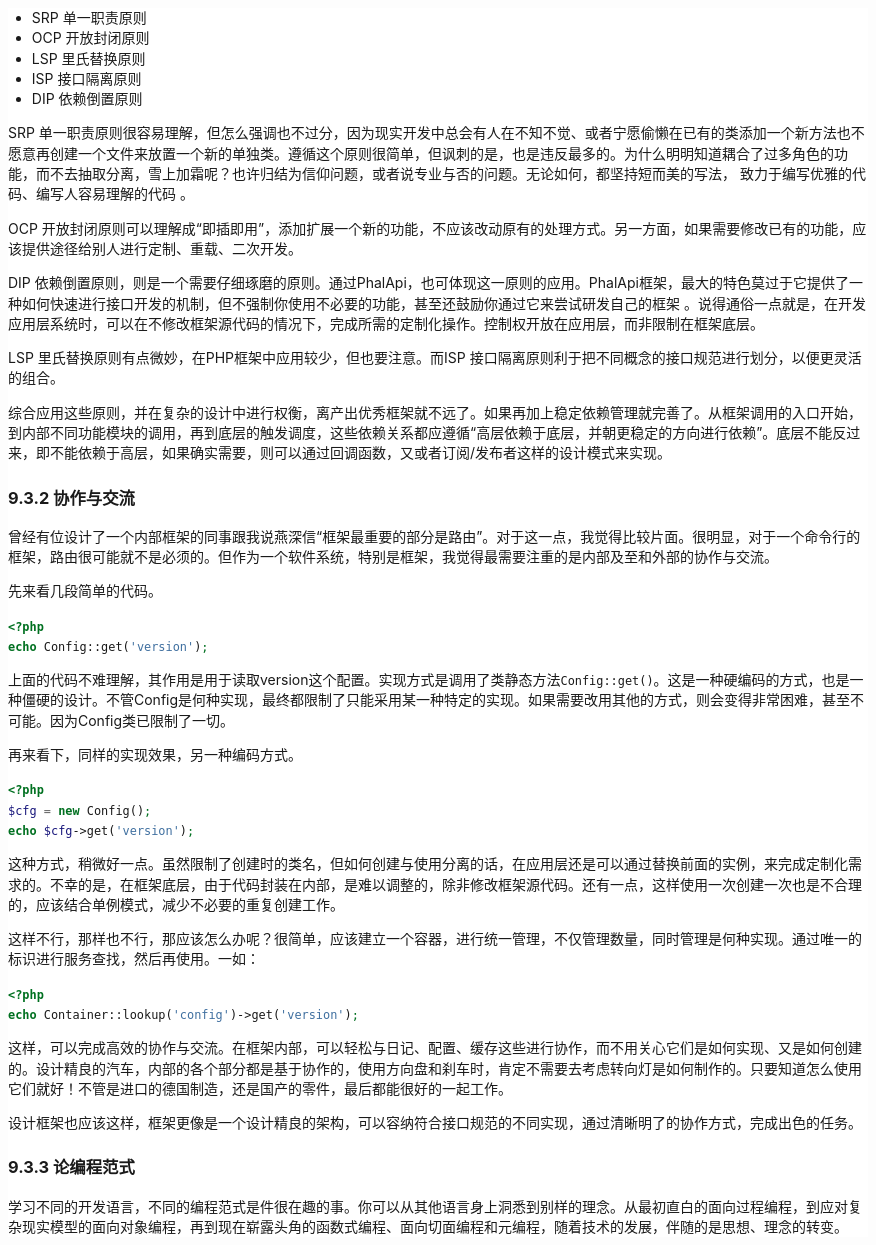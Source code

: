  + SRP 单一职责原则  
 + OCP 开放封闭原则  
 + LSP 里氏替换原则  
 + ISP 接口隔离原则  
 + DIP 依赖倒置原则  

SRP 单一职责原则很容易理解，但怎么强调也不过分，因为现实开发中总会有人在不知不觉、或者宁愿偷懒在已有的类添加一个新方法也不愿意再创建一个文件来放置一个新的单独类。遵循这个原则很简单，但讽刺的是，也是违反最多的。为什么明明知道耦合了过多角色的功能，而不去抽取分离，雪上加霜呢？也许归结为信仰问题，或者说专业与否的问题。无论如何，都坚持短而美的写法， 致力于编写优雅的代码、编写人容易理解的代码 。   

OCP 开放封闭原则可以理解成“即插即用”，添加扩展一个新的功能，不应该改动原有的处理方式。另一方面，如果需要修改已有的功能，应该提供途径给别人进行定制、重载、二次开发。  
 
DIP 依赖倒置原则，则是一个需要仔细琢磨的原则。通过PhalApi，也可体现这一原则的应用。PhalApi框架，最大的特色莫过于它提供了一种如何快速进行接口开发的机制，但不强制你使用不必要的功能，甚至还鼓励你通过它来尝试研发自己的框架 。说得通俗一点就是，在开发应用层系统时，可以在不修改框架源代码的情况下，完成所需的定制化操作。控制权开放在应用层，而非限制在框架底层。   

LSP 里氏替换原则有点微妙，在PHP框架中应用较少，但也要注意。而ISP 接口隔离原则利于把不同概念的接口规范进行划分，以便更灵活的组合。 

综合应用这些原则，并在复杂的设计中进行权衡，离产出优秀框架就不远了。如果再加上稳定依赖管理就完善了。从框架调用的入口开始，到内部不同功能模块的调用，再到底层的触发调度，这些依赖关系都应遵循“高层依赖于底层，并朝更稳定的方向进行依赖”。底层不能反过来，即不能依赖于高层，如果确实需要，则可以通过回调函数，又或者订阅/发布者这样的设计模式来实现。  

### 9.3.2 协作与交流

曾经有位设计了一个内部框架的同事跟我说燕深信“框架最重要的部分是路由”。对于这一点，我觉得比较片面。很明显，对于一个命令行的框架，路由很可能就不是必须的。但作为一个软件系统，特别是框架，我觉得最需要注重的是内部及至和外部的协作与交流。  

先来看几段简单的代码。  

```php
<?php
echo Config::get('version');
```
上面的代码不难理解，其作用是用于读取version这个配置。实现方式是调用了类静态方法```Config::get()```。这是一种硬编码的方式，也是一种僵硬的设计。不管Config是何种实现，最终都限制了只能采用某一种特定的实现。如果需要改用其他的方式，则会变得非常困难，甚至不可能。因为Config类已限制了一切。  

再来看下，同样的实现效果，另一种编码方式。  

```php
<?php
$cfg = new Config();
echo $cfg->get('version');
```
这种方式，稍微好一点。虽然限制了创建时的类名，但如何创建与使用分离的话，在应用层还是可以通过替换前面的实例，来完成定制化需求的。不幸的是，在框架底层，由于代码封装在内部，是难以调整的，除非修改框架源代码。还有一点，这样使用一次创建一次也是不合理的，应该结合单例模式，减少不必要的重复创建工作。  

这样不行，那样也不行，那应该怎么办呢？很简单，应该建立一个容器，进行统一管理，不仅管理数量，同时管理是何种实现。通过唯一的标识进行服务查找，然后再使用。一如：  

```php
<?php
echo Container::lookup('config')->get('version');
```

这样，可以完成高效的协作与交流。在框架内部，可以轻松与日记、配置、缓存这些进行协作，而不用关心它们是如何实现、又是如何创建的。设计精良的汽车，内部的各个部分都是基于协作的，使用方向盘和刹车时，肯定不需要去考虑转向灯是如何制作的。只要知道怎么使用它们就好！不管是进口的德国制造，还是国产的零件，最后都能很好的一起工作。    

设计框架也应该这样，框架更像是一个设计精良的架构，可以容纳符合接口规范的不同实现，通过清晰明了的协作方式，完成出色的任务。  

### 9.3.3 论编程范式

学习不同的开发语言，不同的编程范式是件很在趣的事。你可以从其他语言身上洞悉到别样的理念。从最初直白的面向过程编程，到应对复杂现实模型的面向对象编程，再到现在崭露头角的函数式编程、面向切面编程和元编程，随着技术的发展，伴随的是思想、理念的转变。  
